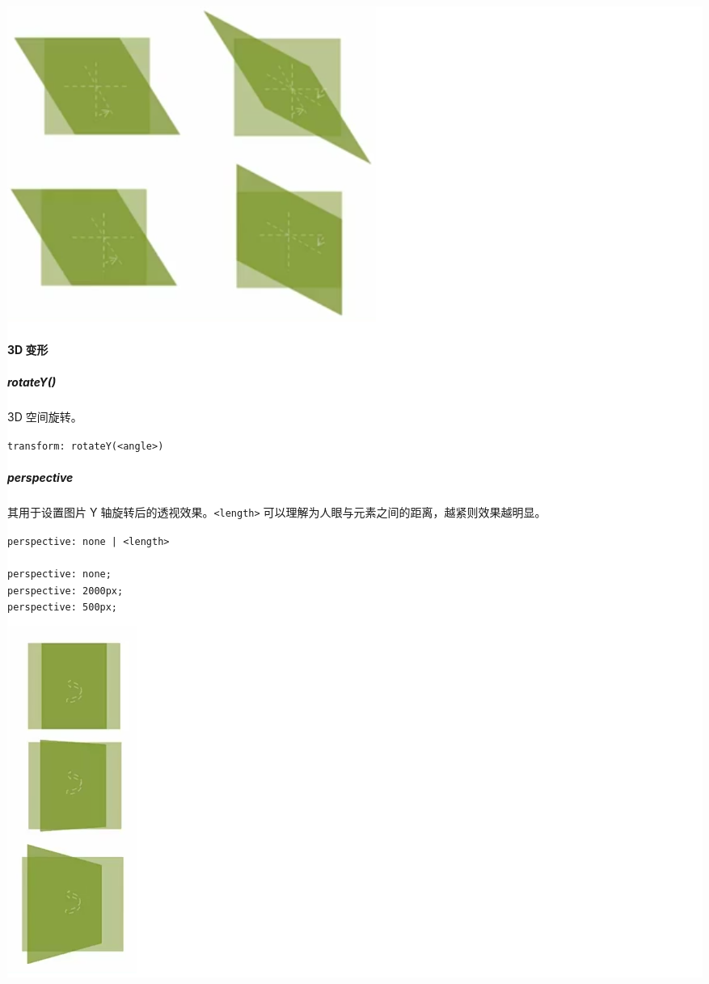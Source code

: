 ![](../img/T/transform-skew.png)

#### 3D 变形

##### rotateY()

3D 空间旋转。

```
transform: rotateY(<angle>)
```

##### perspective

其用于设置图片 Y 轴旋转后的透视效果。`<length>` 可以理解为人眼与元素之间的距离，越紧则效果越明显。

```
perspective: none | <length>

perspective: none;
perspective: 2000px;
perspective: 500px;
```

![](../img/T/transform-perspective.png)
